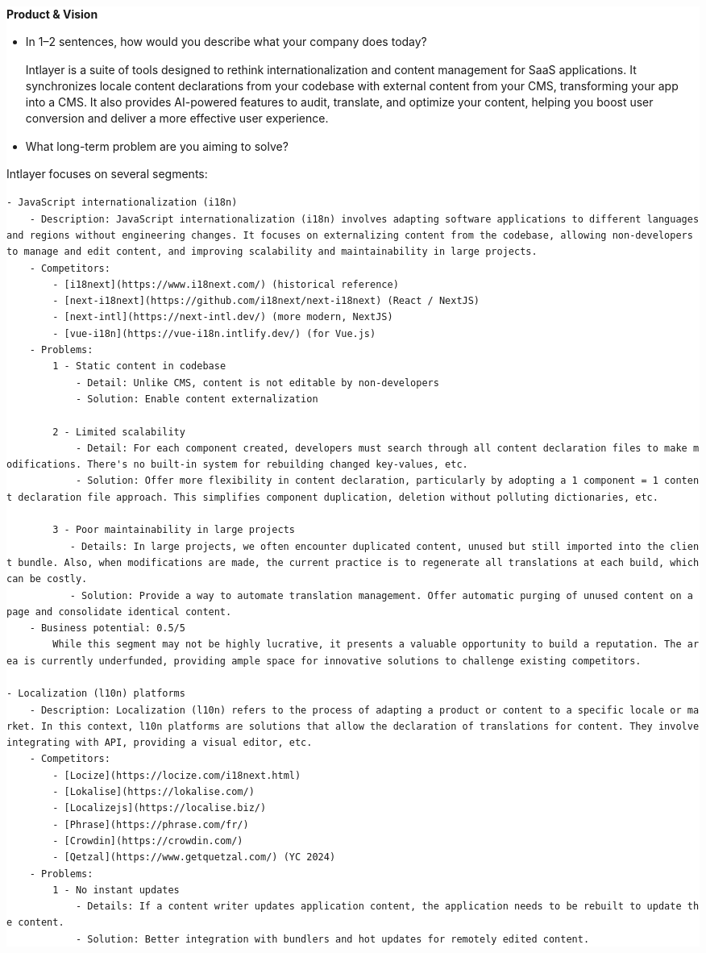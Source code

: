 **Product & Vision**

- In 1–2 sentences, how would you describe what your company does today?

  Intlayer is a suite of tools designed to rethink internationalization and content management for SaaS applications.
  It synchronizes locale content declarations from your codebase with external content from your CMS, transforming your app into a CMS.
  It also provides AI-powered features to audit, translate, and optimize your content, helping you boost user conversion and deliver a more effective user experience.

- What long-term problem are you aiming to solve?

Intlayer focuses on several segments:

    - JavaScript internationalization (i18n)
        - Description: JavaScript internationalization (i18n) involves adapting software applications to different languages and regions without engineering changes. It focuses on externalizing content from the codebase, allowing non-developers to manage and edit content, and improving scalability and maintainability in large projects.
        - Competitors:
            - [i18next](https://www.i18next.com/) (historical reference)
            - [next-i18next](https://github.com/i18next/next-i18next) (React / NextJS)
            - [next-intl](https://next-intl.dev/) (more modern, NextJS)
            - [vue-i18n](https://vue-i18n.intlify.dev/) (for Vue.js)
        - Problems:
            1 - Static content in codebase
                - Detail: Unlike CMS, content is not editable by non-developers
                - Solution: Enable content externalization

            2 - Limited scalability
                - Detail: For each component created, developers must search through all content declaration files to make modifications. There's no built-in system for rebuilding changed key-values, etc.
                - Solution: Offer more flexibility in content declaration, particularly by adopting a 1 component = 1 content declaration file approach. This simplifies component duplication, deletion without polluting dictionaries, etc.

            3 - Poor maintainability in large projects
               - Details: In large projects, we often encounter duplicated content, unused but still imported into the client bundle. Also, when modifications are made, the current practice is to regenerate all translations at each build, which can be costly.
               - Solution: Provide a way to automate translation management. Offer automatic purging of unused content on a page and consolidate identical content.
        - Business potential: 0.5/5
            While this segment may not be highly lucrative, it presents a valuable opportunity to build a reputation. The area is currently underfunded, providing ample space for innovative solutions to challenge existing competitors.

    - Localization (l10n) platforms
        - Description: Localization (l10n) refers to the process of adapting a product or content to a specific locale or market. In this context, l10n platforms are solutions that allow the declaration of translations for content. They involve integrating with API, providing a visual editor, etc.
        - Competitors:
            - [Locize](https://locize.com/i18next.html)
            - [Lokalise](https://lokalise.com/)
            - [Localizejs](https://localise.biz/)
            - [Phrase](https://phrase.com/fr/)
            - [Crowdin](https://crowdin.com/)
            - [Qetzal](https://www.getquetzal.com/) (YC 2024)
        - Problems:
            1 - No instant updates
                - Details: If a content writer updates application content, the application needs to be rebuilt to update the content.
                - Solution: Better integration with bundlers and hot updates for remotely edited content.
